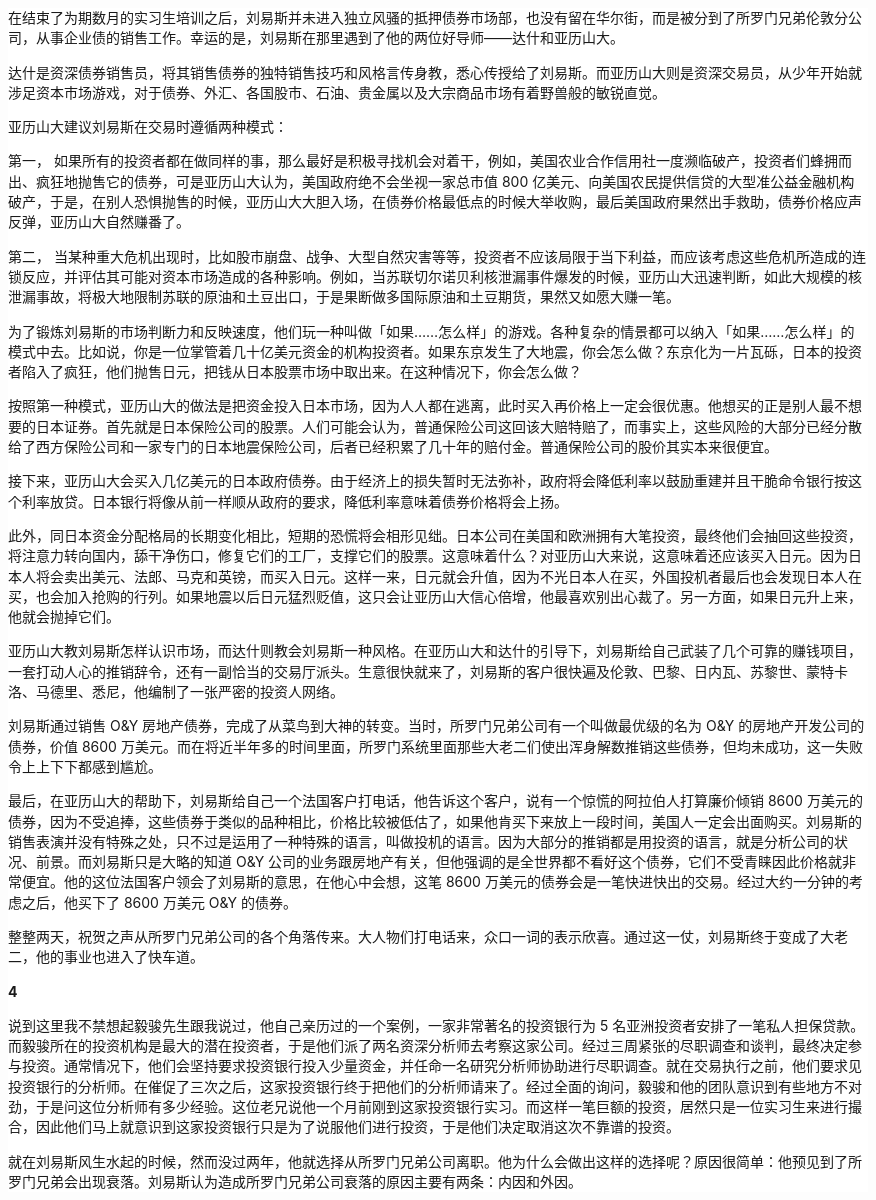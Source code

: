 
在结束了为期数月的实习生培训之后，刘易斯并未进入独立风骚的抵押债券市场部，也没有留在华尔街，而是被分到了所罗门兄弟伦敦分公司，从事企业债的销售工作。幸运的是，刘易斯在那里遇到了他的两位好导师——达什和亚历山大。


达什是资深债券销售员，将其销售债券的独特销售技巧和风格言传身教，悉心传授给了刘易斯。而亚历山大则是资深交易员，从少年开始就涉足资本市场游戏，对于债券、外汇、各国股市、石油、贵金属以及大宗商品市场有着野兽般的敏锐直觉。


亚历山大建议刘易斯在交易时遵循两种模式：


第一， 如果所有的投资者都在做同样的事，那么最好是积极寻找机会对着干，例如，美国农业合作信用社一度濒临破产，投资者们蜂拥而出、疯狂地抛售它的债券，可是亚历山大认为，美国政府绝不会坐视一家总市值 800 亿美元、向美国农民提供信贷的大型准公益金融机构破产，于是，在别人恐惧抛售的时候，亚历山大大胆入场，在债券价格最低点的时候大举收购，最后美国政府果然出手救助，债券价格应声反弹，亚历山大自然赚番了。


第二， 当某种重大危机出现时，比如股市崩盘、战争、大型自然灾害等等，投资者不应该局限于当下利益，而应该考虑这些危机所造成的连锁反应，并评估其可能对资本市场造成的各种影响。例如，当苏联切尔诺贝利核泄漏事件爆发的时候，亚历山大迅速判断，如此大规模的核泄漏事故，将极大地限制苏联的原油和土豆出口，于是果断做多国际原油和土豆期货，果然又如愿大赚一笔。


为了锻炼刘易斯的市场判断力和反映速度，他们玩一种叫做「如果……怎么样」的游戏。各种复杂的情景都可以纳入「如果……怎么样」的模式中去。比如说，你是一位掌管着几十亿美元资金的机构投资者。如果东京发生了大地震，你会怎么做？东京化为一片瓦砾，日本的投资者陷入了疯狂，他们抛售日元，把钱从日本股票市场中取出来。在这种情况下，你会怎么做？


按照第一种模式，亚历山大的做法是把资金投入日本市场，因为人人都在逃离，此时买入再价格上一定会很优惠。他想买的正是别人最不想要的日本证券。首先就是日本保险公司的股票。人们可能会认为，普通保险公司这回该大赔特赔了，而事实上，这些风险的大部分已经分散给了西方保险公司和一家专门的日本地震保险公司，后者已经积累了几十年的赔付金。普通保险公司的股价其实本来很便宜。


接下来，亚历山大会买入几亿美元的日本政府债券。由于经济上的损失暂时无法弥补，政府将会降低利率以鼓励重建并且干脆命令银行按这个利率放贷。日本银行将像从前一样顺从政府的要求，降低利率意味着债券价格将会上扬。


此外，同日本资金分配格局的长期变化相比，短期的恐慌将会相形见绌。日本公司在美国和欧洲拥有大笔投资，最终他们会抽回这些投资，将注意力转向国内，舔干净伤口，修复它们的工厂，支撑它们的股票。这意味着什么？对亚历山大来说，这意味着还应该买入日元。因为日本人将会卖出美元、法郎、马克和英镑，而买入日元。这样一来，日元就会升值，因为不光日本人在买，外国投机者最后也会发现日本人在买，也会加入抢购的行列。如果地震以后日元猛烈贬值，这只会让亚历山大信心倍增，他最喜欢别出心裁了。另一方面，如果日元升上来，他就会抛掉它们。


亚历山大教刘易斯怎样认识市场，而达什则教会刘易斯一种风格。在亚历山大和达什的引导下，刘易斯给自己武装了几个可靠的赚钱项目，一套打动人心的推销辞令，还有一副恰当的交易厅派头。生意很快就来了，刘易斯的客户很快遍及伦敦、巴黎、日内瓦、苏黎世、蒙特卡洛、马德里、悉尼，他编制了一张严密的投资人网络。


刘易斯通过销售 O&Y 房地产债券，完成了从菜鸟到大神的转变。当时，所罗门兄弟公司有一个叫做最优级的名为 O&Y 的房地产开发公司的债券，价值 8600 万美元。而在将近半年多的时间里面，所罗门系统里面那些大老二们使出浑身解数推销这些债券，但均未成功，这一失败令上上下下都感到尴尬。


最后，在亚历山大的帮助下，刘易斯给自己一个法国客户打电话，他告诉这个客户，说有一个惊慌的阿拉伯人打算廉价倾销 8600 万美元的债券，因为不受追捧，这些债券于类似的品种相比，价格比较被低估了，如果他肯买下来放上一段时间，美国人一定会出面购买。刘易斯的销售表演并没有特殊之处，只不过是运用了一种特殊的语言，叫做投机的语言。因为大部分的推销都是用投资的语言，就是分析公司的状况、前景。而刘易斯只是大略的知道 O&Y 公司的业务跟房地产有关，但他强调的是全世界都不看好这个债券，它们不受青睐因此价格就非常便宜。他的这位法国客户领会了刘易斯的意思，在他心中会想，这笔 8600 万美元的债券会是一笔快进快出的交易。经过大约一分钟的考虑之后，他买下了 8600 万美元 O&Y 的债券。


整整两天，祝贺之声从所罗门兄弟公司的各个角落传来。大人物们打电话来，众口一词的表示欣喜。通过这一仗，刘易斯终于变成了大老二，他的事业也进入了快车道。


**4**


说到这里我不禁想起毅骏先生跟我说过，他自己亲历过的一个案例，一家非常著名的投资银行为 5 名亚洲投资者安排了一笔私人担保贷款。而毅骏所在的投资机构是最大的潜在投资者，于是他们派了两名资深分析师去考察这家公司。经过三周紧张的尽职调查和谈判，最终决定参与投资。通常情况下，他们会坚持要求投资银行投入少量资金，并任命一名研究分析师协助进行尽职调查。就在交易执行之前，他们要求见投资银行的分析师。在催促了三次之后，这家投资银行终于把他们的分析师请来了。经过全面的询问，毅骏和他的团队意识到有些地方不对劲，于是问这位分析师有多少经验。这位老兄说他一个月前刚到这家投资银行实习。而这样一笔巨额的投资，居然只是一位实习生来进行撮合，因此他们马上就意识到这家投资银行只是为了说服他们进行投资，于是他们决定取消这次不靠谱的投资。


就在刘易斯风生水起的时候，然而没过两年，他就选择从所罗门兄弟公司离职。他为什么会做出这样的选择呢？原因很简单：他预见到了所罗门兄弟会出现衰落。刘易斯认为造成所罗门兄弟公司衰落的原因主要有两条：内因和外因。
